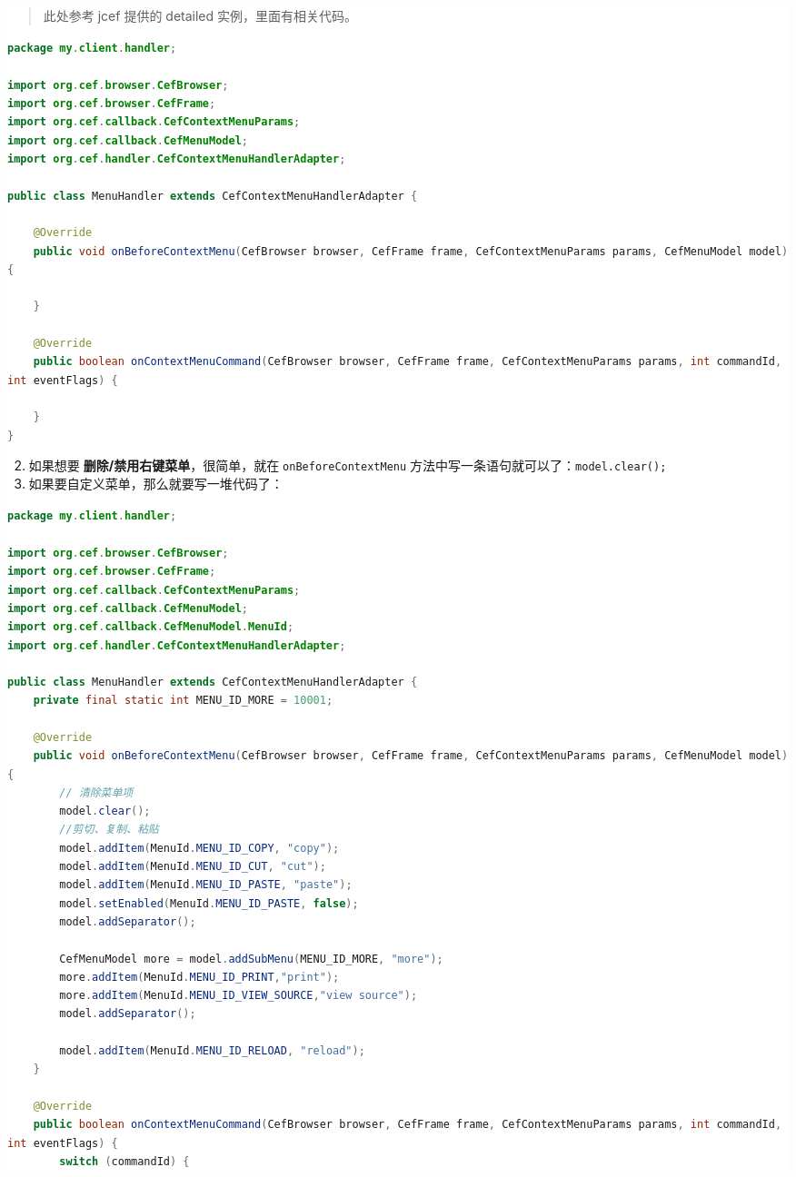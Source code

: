 > 此处参考 jcef 提供的 detailed 实例，里面有相关代码。

```java
package my.client.handler;

import org.cef.browser.CefBrowser;
import org.cef.browser.CefFrame;
import org.cef.callback.CefContextMenuParams;
import org.cef.callback.CefMenuModel;
import org.cef.handler.CefContextMenuHandlerAdapter;

public class MenuHandler extends CefContextMenuHandlerAdapter {

    @Override
    public void onBeforeContextMenu(CefBrowser browser, CefFrame frame, CefContextMenuParams params, CefMenuModel model) {

    }

    @Override
    public boolean onContextMenuCommand(CefBrowser browser, CefFrame frame, CefContextMenuParams params, int commandId, int eventFlags) {
        
    }
}
```
2. 如果想要 **删除/禁用右键菜单**，很简单，就在 `onBeforeContextMenu` 方法中写一条语句就可以了：`model.clear();`
3. 如果要自定义菜单，那么就要写一堆代码了：
```java
package my.client.handler;

import org.cef.browser.CefBrowser;
import org.cef.browser.CefFrame;
import org.cef.callback.CefContextMenuParams;
import org.cef.callback.CefMenuModel;
import org.cef.callback.CefMenuModel.MenuId;
import org.cef.handler.CefContextMenuHandlerAdapter;

public class MenuHandler extends CefContextMenuHandlerAdapter {
    private final static int MENU_ID_MORE = 10001;

    @Override
    public void onBeforeContextMenu(CefBrowser browser, CefFrame frame, CefContextMenuParams params, CefMenuModel model) {
        // 清除菜单项
        model.clear();
        //剪切、复制、粘贴
        model.addItem(MenuId.MENU_ID_COPY, "copy");
        model.addItem(MenuId.MENU_ID_CUT, "cut");
        model.addItem(MenuId.MENU_ID_PASTE, "paste");
        model.setEnabled(MenuId.MENU_ID_PASTE, false);
        model.addSeparator();

        CefMenuModel more = model.addSubMenu(MENU_ID_MORE, "more");
        more.addItem(MenuId.MENU_ID_PRINT,"print");
        more.addItem(MenuId.MENU_ID_VIEW_SOURCE,"view source");
        model.addSeparator();
        
        model.addItem(MenuId.MENU_ID_RELOAD, "reload");
    }

    @Override
    public boolean onContextMenuCommand(CefBrowser browser, CefFrame frame, CefContextMenuParams params, int commandId, int eventFlags) {
        switch (commandId) {
```